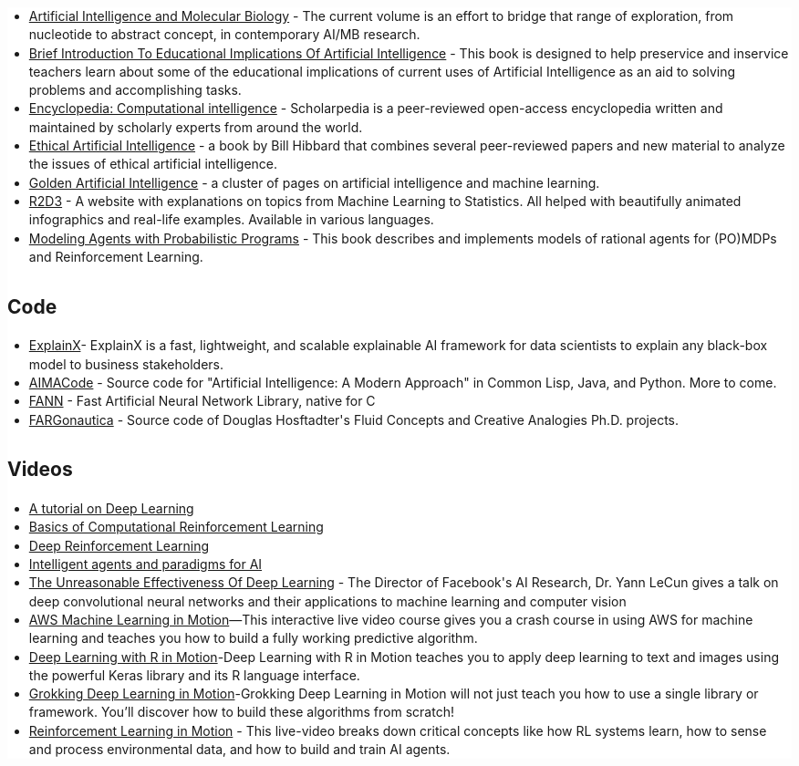 - [Artificial Intelligence and Molecular Biology](https://web.archive.org/web/20060627060706/http://www.biosino.org/mirror/www.aaai.org/Press/Books/Hunter/hunter-contents.html) - The current volume is an effort to bridge that range of exploration, from nucleotide to abstract concept, in contemporary AI/MB research.
- [Brief Introduction To Educational Implications Of Artificial Intelligence](http://pages.uoregon.edu/moursund/Books/AIBook/index.htm) - This book is designed to help preservice and inservice teachers learn about some of the educational implications of current uses of Artificial Intelligence as an aid to solving problems and accomplishing tasks.
- [Encyclopedia: Computational intelligence](http://www.scholarpedia.org/article/Encyclopedia:Computational_intelligence) - Scholarpedia is a peer-reviewed open-access encyclopedia written and maintained by scholarly experts from around the world.
- [Ethical Artificial Intelligence](http://arxiv.org/abs/1411.1373) - a book by Bill Hibbard that combines several peer-reviewed papers and new material to analyze the issues of ethical artificial intelligence.
- [Golden Artificial Intelligence](https://golden.com/wiki/Cluster%3A_Artificial_intelligence) - a cluster of pages on artificial intelligence and machine learning.
- [R2D3](http://www.r2d3.us/) - A website with explanations on topics from Machine Learning to Statistics. All helped with beautifully animated infographics and real-life examples. Available in various languages.
- [Modeling Agents with Probabilistic Programs](https://agentmodels.org/) - This book describes and implements models of rational agents for (PO)MDPs and Reinforcement Learning.

## Code

- [ExplainX](https://github.com/explainX/explainx)- ExplainX is a fast, lightweight, and scalable explainable AI framework for data scientists to explain any black-box model to business stakeholders.
- [AIMACode](https://github.com/aimacode) - Source code for "Artificial Intelligence: A Modern Approach" in Common Lisp, Java, and Python. More to come.
- [FANN](http://leenissen.dk/fann/wp/) - Fast Artificial Neural Network Library, native for C
- [FARGonautica](https://github.com/Alex-Linhares/FARGonautica) - Source code of Douglas Hosftadter's Fluid Concepts and Creative Analogies Ph.D. projects.

## Videos

- [A tutorial on Deep Learning](http://videolectures.net/jul09_hinton_deeplearn)
- [Basics of Computational Reinforcement Learning](http://videolectures.net/rldm2015_littman_computational_reinforcement)
- [Deep Reinforcement Learning](http://videolectures.net/rldm2015_silver_reinforcement_learning)
- [Intelligent agents and paradigms for AI](https://youtu.be/7o2GzSj86e8?t=3457)
- [The Unreasonable Effectiveness Of Deep Learning](https://www.youtube.com/watch?v=sc-KbuZqGkI) - The Director of Facebook's AI Research, Dr. Yann LeCun gives a talk on deep convolutional neural networks and their applications to machine learning and computer vision
- [AWS Machine Learning in Motion](https://www.manning.com/livevideo/aws-machine-learning-in-motion)—This interactive live video course gives you a crash course in using AWS for machine learning and teaches you how to build a fully working predictive algorithm.
- [Deep Learning with R in Motion](https://www.manning.com/livevideo/deep-learning-with-r-in-motion)-Deep Learning with R in Motion teaches you to apply deep learning to text and images using the powerful Keras library and its R language interface.
- [Grokking Deep Learning in Motion](https://www.manning.com/livevideo/grokking-deep-learning-in-motion)-Grokking Deep Learning in Motion will not just teach you how to use a single library or framework. You’ll discover how to build these algorithms from scratch!
- [Reinforcement Learning in Motion](https://www.manning.com/livevideo/reinforcement-learning-in-motion) - This live-video breaks down critical concepts like how RL systems learn, how to sense and process environmental data, and how to build and train AI agents.
